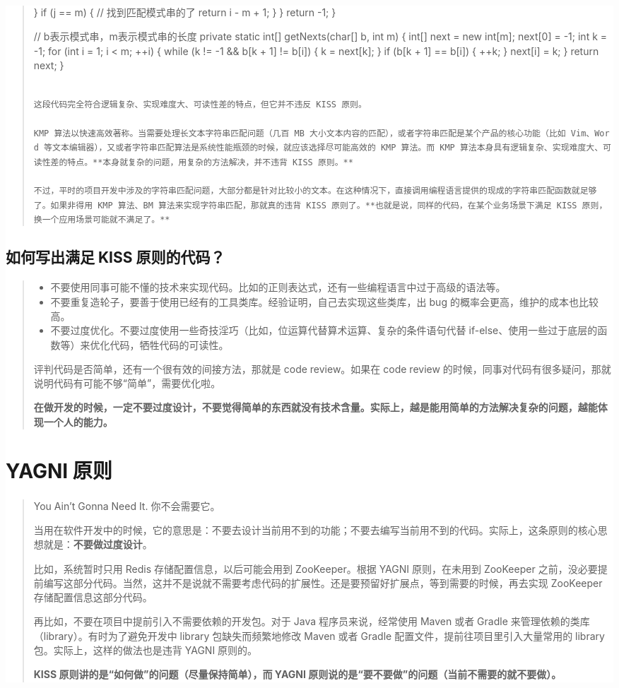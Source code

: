 >  }
>  if (j == m) { // 找到匹配模式串的了
>    return i - m + 1;
>  }
> }
> return -1;
> }
> 
> // b表示模式串，m表示模式串的长度
> private static int[] getNexts(char[] b, int m) {
> int[] next = new int[m];
> next[0] = -1;
> int k = -1;
> for (int i = 1; i < m; ++i) {
>  while (k != -1 && b[k + 1] != b[i]) {
>    k = next[k];
>  }
>  if (b[k + 1] == b[i]) {
>    ++k;
>  }
>  next[i] = k;
> }
> return next;
> }
> ```
>
> 这段代码完全符合逻辑复杂、实现难度大、可读性差的特点，但它并不违反 KISS 原则。
>
> KMP 算法以快速高效著称。当需要处理长文本字符串匹配问题（几百 MB 大小文本内容的匹配），或者字符串匹配是某个产品的核心功能（比如 Vim、Word 等文本编辑器），又或者字符串匹配算法是系统性能瓶颈的时候，就应该选择尽可能高效的 KMP 算法。而 KMP 算法本身具有逻辑复杂、实现难度大、可读性差的特点。**本身就复杂的问题，用复杂的方法解决，并不违背 KISS 原则。**
>
> 不过，平时的项目开发中涉及的字符串匹配问题，大部分都是针对比较小的文本。在这种情况下，直接调用编程语言提供的现成的字符串匹配函数就足够了。如果非得用 KMP 算法、BM 算法来实现字符串匹配，那就真的违背 KISS 原则了。**也就是说，同样的代码，在某个业务场景下满足 KISS 原则，换一个应用场景可能就不满足了。**

## 如何写出满足 KISS 原则的代码？

> - 不要使用同事可能不懂的技术来实现代码。比如的正则表达式，还有一些编程语言中过于高级的语法等。
> - 不要重复造轮子，要善于使用已经有的工具类库。经验证明，自己去实现这些类库，出 bug 的概率会更高，维护的成本也比较高。
> - 不要过度优化。不要过度使用一些奇技淫巧（比如，位运算代替算术运算、复杂的条件语句代替 if-else、使用一些过于底层的函数等）来优化代码，牺牲代码的可读性。
>
> 评判代码是否简单，还有一个很有效的间接方法，那就是 code review。如果在 code review 的时候，同事对代码有很多疑问，那就说明代码有可能不够“简单”，需要优化啦。
>
> **在做开发的时候，一定不要过度设计，不要觉得简单的东西就没有技术含量。实际上，越是能用简单的方法解决复杂的问题，越能体现一个人的能力。**

#  YAGNI 原则

> You Ain’t Gonna Need It.
> 你不会需要它。
>
> 当用在软件开发中的时候，它的意思是：不要去设计当前用不到的功能；不要去编写当前用不到的代码。实际上，这条原则的核心思想就是：**不要做过度设计**。
>
> 比如，系统暂时只用 Redis 存储配置信息，以后可能会用到 ZooKeeper。根据 YAGNI 原则，在未用到 ZooKeeper 之前，没必要提前编写这部分代码。当然，这并不是说就不需要考虑代码的扩展性。还是要预留好扩展点，等到需要的时候，再去实现 ZooKeeper 存储配置信息这部分代码。
>
> 再比如，不要在项目中提前引入不需要依赖的开发包。对于 Java 程序员来说，经常使用 Maven 或者 Gradle 来管理依赖的类库（library）。有时为了避免开发中 library 包缺失而频繁地修改 Maven 或者 Gradle 配置文件，提前往项目里引入大量常用的 library 包。实际上，这样的做法也是违背 YAGNI 原则的。
>
> **KISS 原则讲的是“如何做”的问题（尽量保持简单），而 YAGNI 原则说的是“要不要做”的问题（当前不需要的就不要做）。**
